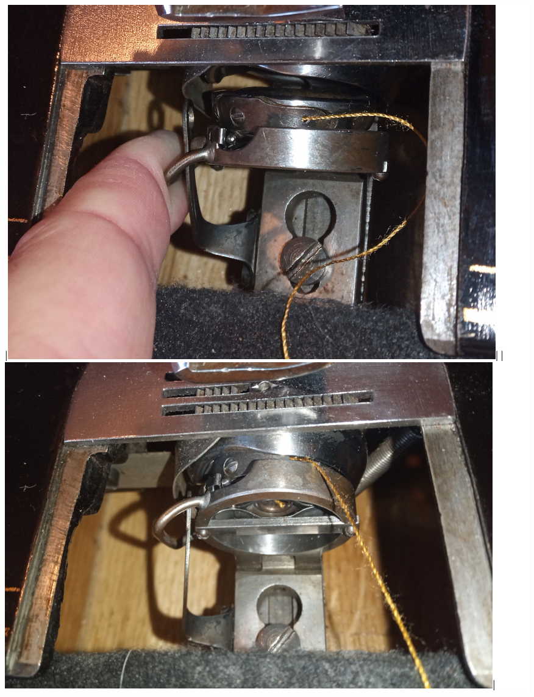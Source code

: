 |![Close the spool holder](/assets/2022-04-03-adler12/case13.jpg)|
|![Close the spool holder1](/assets/2022-04-03-adler12/case14.jpg)|
